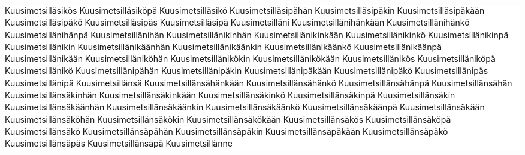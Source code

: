 Kuusimetsilläsikös
Kuusimetsilläsiköpä
Kuusimetsilläsikö
Kuusimetsilläsipähän
Kuusimetsilläsipäkin
Kuusimetsilläsipäkään
Kuusimetsilläsipäkö
Kuusimetsilläsipäs
Kuusimetsilläsipä
Kuusimetsilläni
Kuusimetsillänihänkään
Kuusimetsillänihänkö
Kuusimetsillänihänpä
Kuusimetsillänihän
Kuusimetsillänikinhän
Kuusimetsillänikinkään
Kuusimetsillänikinkö
Kuusimetsillänikinpä
Kuusimetsillänikin
Kuusimetsillänikäänhän
Kuusimetsillänikäänkin
Kuusimetsillänikäänkö
Kuusimetsillänikäänpä
Kuusimetsillänikään
Kuusimetsilläniköhän
Kuusimetsillänikökin
Kuusimetsillänikökään
Kuusimetsillänikös
Kuusimetsilläniköpä
Kuusimetsillänikö
Kuusimetsillänipähän
Kuusimetsillänipäkin
Kuusimetsillänipäkään
Kuusimetsillänipäkö
Kuusimetsillänipäs
Kuusimetsillänipä
Kuusimetsillänsä
Kuusimetsillänsähänkään
Kuusimetsillänsähänkö
Kuusimetsillänsähänpä
Kuusimetsillänsähän
Kuusimetsillänsäkinhän
Kuusimetsillänsäkinkään
Kuusimetsillänsäkinkö
Kuusimetsillänsäkinpä
Kuusimetsillänsäkin
Kuusimetsillänsäkäänhän
Kuusimetsillänsäkäänkin
Kuusimetsillänsäkäänkö
Kuusimetsillänsäkäänpä
Kuusimetsillänsäkään
Kuusimetsillänsäköhän
Kuusimetsillänsäkökin
Kuusimetsillänsäkökään
Kuusimetsillänsäkös
Kuusimetsillänsäköpä
Kuusimetsillänsäkö
Kuusimetsillänsäpähän
Kuusimetsillänsäpäkin
Kuusimetsillänsäpäkään
Kuusimetsillänsäpäkö
Kuusimetsillänsäpäs
Kuusimetsillänsäpä
Kuusimetsillänne
